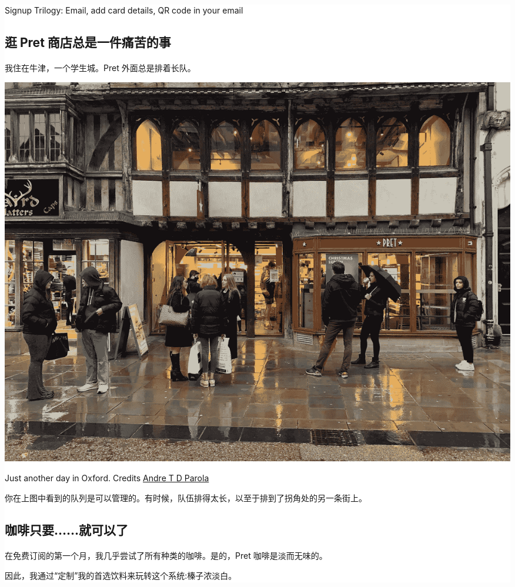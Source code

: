 
Signup Trilogy: Email, add card details, QR code in your email

## **逛 Pret 商店总是一件痛苦的事**

我住在牛津，一个学生城。Pret 外面总是排着长队。

![](img/9532643cf459743cf5cf4b581bafc57d.png)

Just another day in Oxford. Credits [Andre T D Parola](https://medium.com/u/2fd1997e1a71?source=post_page-----8061112f1a32--------------------------------)

你在上图中看到的队列是可以管理的。有时候，队伍排得太长，以至于排到了拐角处的另一条街上。

## **咖啡只要……就可以了**

在免费订阅的第一个月，我几乎尝试了所有种类的咖啡。是的，Pret 咖啡是淡而无味的。

因此，我通过“定制”我的首选饮料来玩转这个系统:榛子浓淡白。
